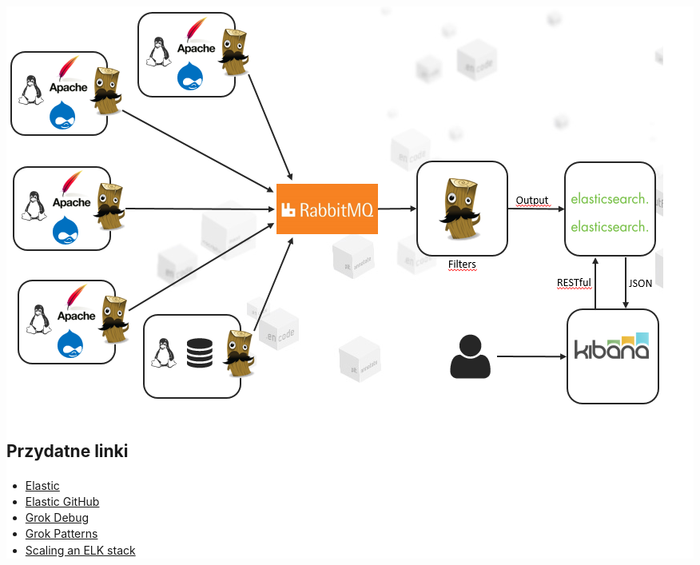 ![scalable-architecture.png](scalable-architecture.png)

## Przydatne linki

- [Elastic](http://elastic.co)
- [Elastic GitHub](https://github.com/elastic)
- [Grok Debug](http://grokdebug.herokuapp.com)
- [Grok Patterns](https://github.com/logstash-plugins/logstash-patterns-core/tree/master/patterns)
- [Scaling an ELK stack](http://www.slideshare.net/renzotoma39/scaling-an-elk-stack-at-bolcom-39412550)